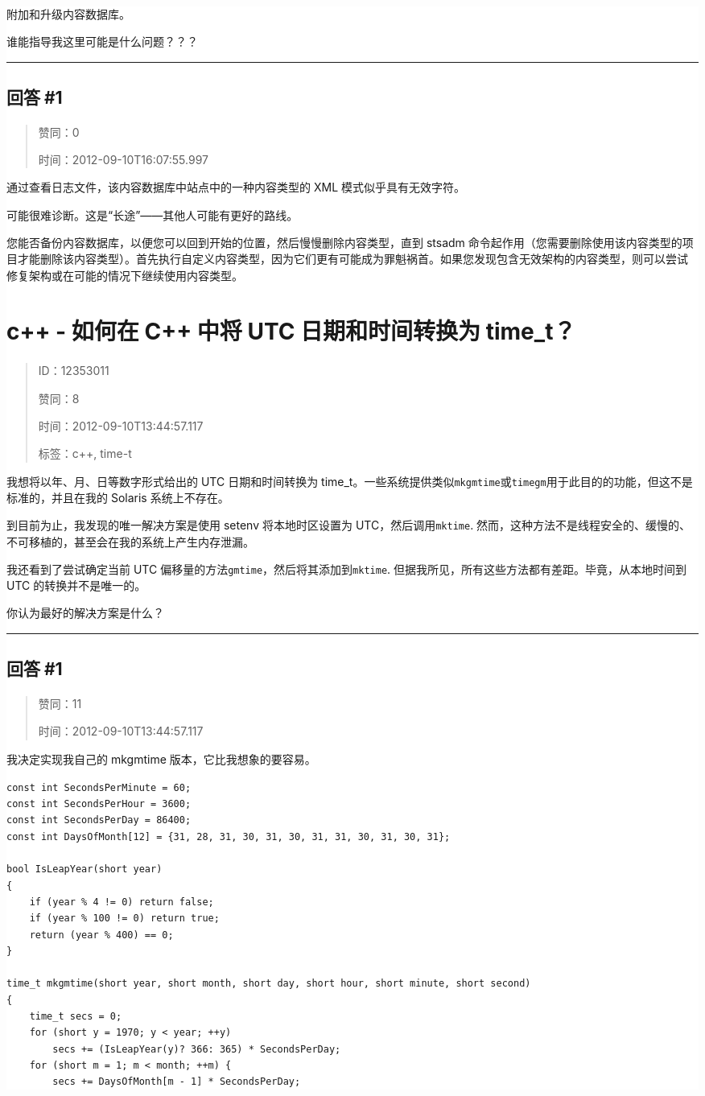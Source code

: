 附加和升级内容数据库。

谁能指导我这里可能是什么问题？？？

* * *

## 回答 #1

> 赞同：0
> 
> 时间：2012-09-10T16:07:55.997

通过查看日志文件，该内容数据库中站点中的一种内容类型的 XML 模式似乎具有无效字符。

可能很难诊断。这是“长途”——其他人可能有更好的路线。

您能否备份内容数据库，以便您可以回到开始的位置，然后慢慢删除内容类型，直到 stsadm 命令起作用（您需要删除使用该内容类型的项目才能删除该内容类型）。首先执行自定义内容类型，因为它们更有可能成为罪魁祸首。如果您发现包含无效架构的内容类型，则可以尝试修复架构或在可能的情况下继续使用内容类型。

# c++ - 如何在 C++ 中将 UTC 日期和时间转换为 time_t？

> ID：12353011
> 
> 赞同：8
> 
> 时间：2012-09-10T13:44:57.117
> 
> 标签：c++, time-t

我想将以年、月、日等数字形式给出的 UTC 日期和时间转换为 time_t。一些系统提供类似`mkgmtime`或`timegm`用于此目的的功能，但这不是标准的，并且在我的 Solaris 系统上不存在。

到目前为止，我发现的唯一解决方案是使用 setenv 将本地时区设置为 UTC，然后调用`mktime`. 然而，这种方法不是线程安全的、缓慢的、不可移植的，甚至会在我的系统上产生内存泄漏。

我还看到了尝试确定当前 UTC 偏移量的方法`gmtime`，然后将其添加到`mktime`. 但据我所见，所有这些方法都有差距。毕竟，从本地时间到 UTC 的转换并不是唯一的。

你认为最好的解决方案是什么？

* * *

## 回答 #1

> 赞同：11
> 
> 时间：2012-09-10T13:44:57.117

我决定实现我自己的 mkgmtime 版本，它比我想象的要容易。

```
const int SecondsPerMinute = 60;
const int SecondsPerHour = 3600;
const int SecondsPerDay = 86400;
const int DaysOfMonth[12] = {31, 28, 31, 30, 31, 30, 31, 31, 30, 31, 30, 31};

bool IsLeapYear(short year)
{
    if (year % 4 != 0) return false;
    if (year % 100 != 0) return true;
    return (year % 400) == 0;
}

time_t mkgmtime(short year, short month, short day, short hour, short minute, short second)
{
    time_t secs = 0;
    for (short y = 1970; y < year; ++y)
        secs += (IsLeapYear(y)? 366: 365) * SecondsPerDay;
    for (short m = 1; m < month; ++m) {
        secs += DaysOfMonth[m - 1] * SecondsPerDay;
```